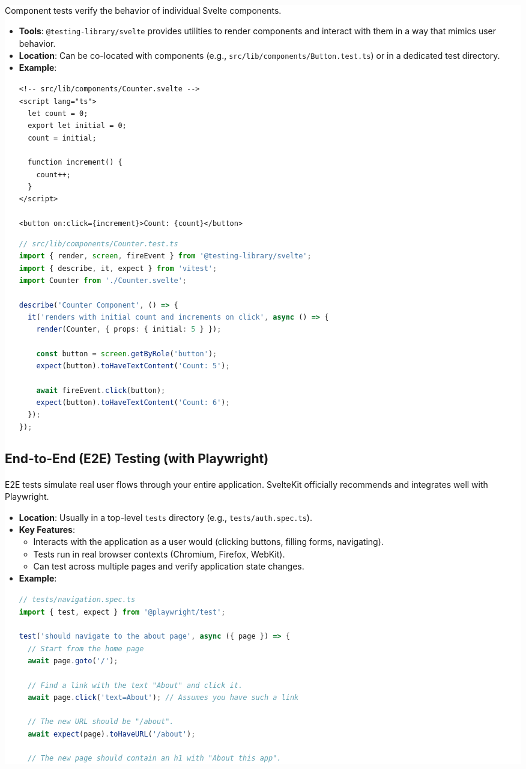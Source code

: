 Component tests verify the behavior of individual Svelte components.
- **Tools**: `@testing-library/svelte` provides utilities to render components and interact with them in a way that mimics user behavior.
- **Location**: Can be co-located with components (e.g., `src/lib/components/Button.test.ts`) or in a dedicated test directory.
- **Example**:
  ```svelte
  <!-- src/lib/components/Counter.svelte -->
  <script lang="ts">
    let count = 0;
    export let initial = 0;
    count = initial;

    function increment() {
      count++;
    }
  </script>

  <button on:click={increment}>Count: {count}</button>
  ```
  ```typescript
  // src/lib/components/Counter.test.ts
  import { render, screen, fireEvent } from '@testing-library/svelte';
  import { describe, it, expect } from 'vitest';
  import Counter from './Counter.svelte';

  describe('Counter Component', () => {
    it('renders with initial count and increments on click', async () => {
      render(Counter, { props: { initial: 5 } });

      const button = screen.getByRole('button');
      expect(button).toHaveTextContent('Count: 5');

      await fireEvent.click(button);
      expect(button).toHaveTextContent('Count: 6');
    });
  });
  ```

## End-to-End (E2E) Testing (with Playwright)

E2E tests simulate real user flows through your entire application. SvelteKit officially recommends and integrates well with Playwright.
- **Location**: Usually in a top-level `tests` directory (e.g., `tests/auth.spec.ts`).
- **Key Features**:
    -   Interacts with the application as a user would (clicking buttons, filling forms, navigating).
    -   Tests run in real browser contexts (Chromium, Firefox, WebKit).
    -   Can test across multiple pages and verify application state changes.
- **Example**:
  ```typescript
  // tests/navigation.spec.ts
  import { test, expect } from '@playwright/test';

  test('should navigate to the about page', async ({ page }) => {
    // Start from the home page
    await page.goto('/');

    // Find a link with the text "About" and click it.
    await page.click('text=About'); // Assumes you have such a link

    // The new URL should be "/about".
    await expect(page).toHaveURL('/about');

    // The new page should contain an h1 with "About this app".
  ```